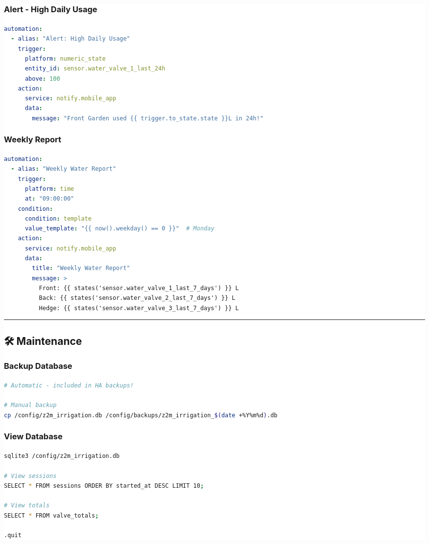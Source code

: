 ### Alert - High Daily Usage
```yaml
automation:
  - alias: "Alert: High Daily Usage"
    trigger:
      platform: numeric_state
      entity_id: sensor.water_valve_1_last_24h
      above: 100
    action:
      service: notify.mobile_app
      data:
        message: "Front Garden used {{ trigger.to_state.state }}L in 24h!"
```

### Weekly Report
```yaml
automation:
  - alias: "Weekly Water Report"
    trigger:
      platform: time
      at: "09:00:00"
    condition:
      condition: template
      value_template: "{{ now().weekday() == 0 }}"  # Monday
    action:
      service: notify.mobile_app
      data:
        title: "Weekly Water Report"
        message: >
          Front: {{ states('sensor.water_valve_1_last_7_days') }} L
          Back: {{ states('sensor.water_valve_2_last_7_days') }} L
          Hedge: {{ states('sensor.water_valve_3_last_7_days') }} L
```

---

## 🛠️ Maintenance

### Backup Database
```bash
# Automatic - included in HA backups!

# Manual backup
cp /config/z2m_irrigation.db /config/backups/z2m_irrigation_$(date +%Y%m%d).db
```

### View Database
```bash
sqlite3 /config/z2m_irrigation.db

# View sessions
SELECT * FROM sessions ORDER BY started_at DESC LIMIT 10;

# View totals
SELECT * FROM valve_totals;

.quit
```
